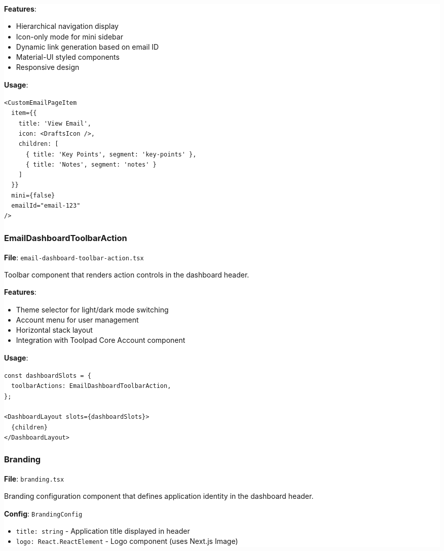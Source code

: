 **Features**:
- Hierarchical navigation display
- Icon-only mode for mini sidebar
- Dynamic link generation based on email ID
- Material-UI styled components
- Responsive design

**Usage**:
```tsx
<CustomEmailPageItem
  item={{
    title: 'View Email',
    icon: <DraftsIcon />,
    children: [
      { title: 'Key Points', segment: 'key-points' },
      { title: 'Notes', segment: 'notes' }
    ]
  }}
  mini={false}
  emailId="email-123"
/>
```

### EmailDashboardToolbarAction

**File**: `email-dashboard-toolbar-action.tsx`

Toolbar component that renders action controls in the dashboard header.

**Features**:
- Theme selector for light/dark mode switching
- Account menu for user management
- Horizontal stack layout
- Integration with Toolpad Core Account component

**Usage**:
```tsx
const dashboardSlots = {
  toolbarActions: EmailDashboardToolbarAction,
};

<DashboardLayout slots={dashboardSlots}>
  {children}
</DashboardLayout>
```

### Branding

**File**: `branding.tsx`

Branding configuration component that defines application identity in the dashboard header.

**Config**: `BrandingConfig`
- `title: string` - Application title displayed in header
- `logo: React.ReactElement` - Logo component (uses Next.js Image)
